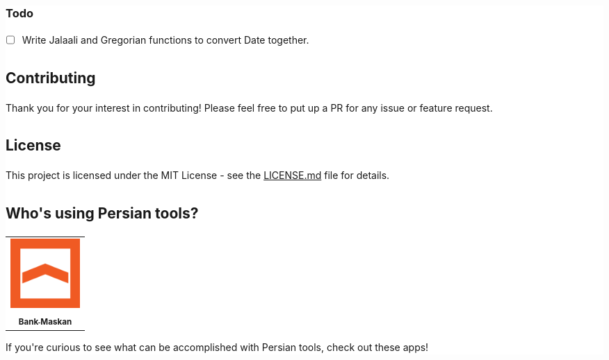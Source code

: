 ### Todo
- [ ] Write Jalaali and Gregorian functions to convert Date together.

## Contributing

Thank you for your interest in contributing! Please feel free to put up a PR for any issue or feature request.

## License

This project is licensed under the MIT License - see the [LICENSE.md](https://github.com/ali-master/persian-tools/blob/master/LICENSE) file for details.

## Who's using Persian tools?

<table>
	<tr>
		<td align="center">
			<a href="https://pwa.bank-maskan.ir">
				<img src="./images/showcases/bank-maskan.png" width="100px;" alt=""/><br /><sub><b>Bank Maskan</b></sub>
			</a>
		</td>
	</tr>
</table>

If you're curious to see what can be accomplished with Persian tools, check out these apps!
